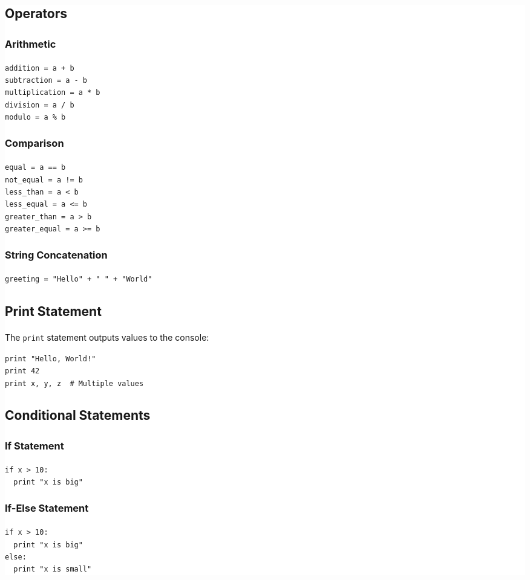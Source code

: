 ## Operators

### Arithmetic
```klo
addition = a + b
subtraction = a - b
multiplication = a * b
division = a / b
modulo = a % b
```

### Comparison
```klo
equal = a == b
not_equal = a != b
less_than = a < b
less_equal = a <= b
greater_than = a > b
greater_equal = a >= b
```

### String Concatenation
```klo
greeting = "Hello" + " " + "World"
```

## Print Statement

The `print` statement outputs values to the console:

```klo
print "Hello, World!"
print 42
print x, y, z  # Multiple values
```

## Conditional Statements

### If Statement
```klo
if x > 10:
  print "x is big"
```

### If-Else Statement
```klo
if x > 10:
  print "x is big"
else:
  print "x is small"
```
